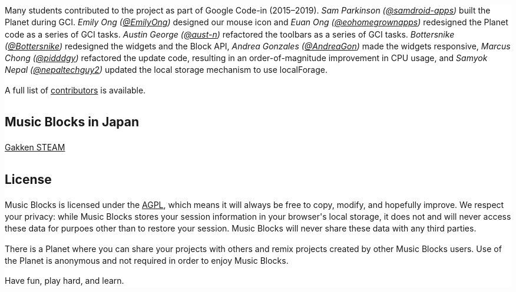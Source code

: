 Many students contributed to the project as part of Google Code-in
(2015&ndash;2019).  _Sam Parkinson
([@samdroid-apps](https://github.com/samdroid-apps))_ built the Planet
during GCI.  _Emily Ong ([@EmilyOng](https://github.com/EmilyOng))_
designed our mouse icon and _Euan Ong
([@eohomegrownapps](https://github.com/eohomegrownapps))_ redesigned
the Planet code as a series of GCI tasks.  _Austin George
([@aust-n](https://github.com/aust-n))_ refactored the toolbars as a
series of GCI tasks. _Bottersnike
([@Bottersnike](https://github.com/Bottersnike))_ redesigned the
widgets and the Block API, _Andrea Gonzales
([@AndreaGon](https://github.com/AndreaGon))_ made the widgets
responsive, _Marcus Chong ([@pidddgy](https://github.com/pidddgy))_
refactored the update code, resulting in an order-of-magnitude
improvement in CPU usage, and _Samyok Nepal
([@nepaltechguy2](https://github.com/nepaltechguy2))_ updated the
local storage mechanism to use localForage.

A full list of
[contributors](https://github.com/sugarlabs/musicblocks/graphs/contributors)
is available.

## <a name="MUSIC_BLOCKS_IN_JAPAN"></a>Music Blocks in Japan

[Gakken STEAM](https://gakken-steam.jp/music_blocks/)

## License

Music Blocks is licensed under the
[AGPL](https://www.gnu.org/licenses/agpl-3.0.en.html), which means it
will always be free to copy, modify, and hopefully improve. We respect
your privacy: while Music Blocks stores your session information in
your browser's local storage, it does not and will never access these
data for purpoes other than to restore your session. Music Blocks will
never share these data with any third parties.

There is a Planet where you can share your projects with others and
remix projects created by other Music Blocks users. Use of the Planet
is anonymous and not required in order to enjoy Music Blocks.

Have fun, play hard, and learn.
